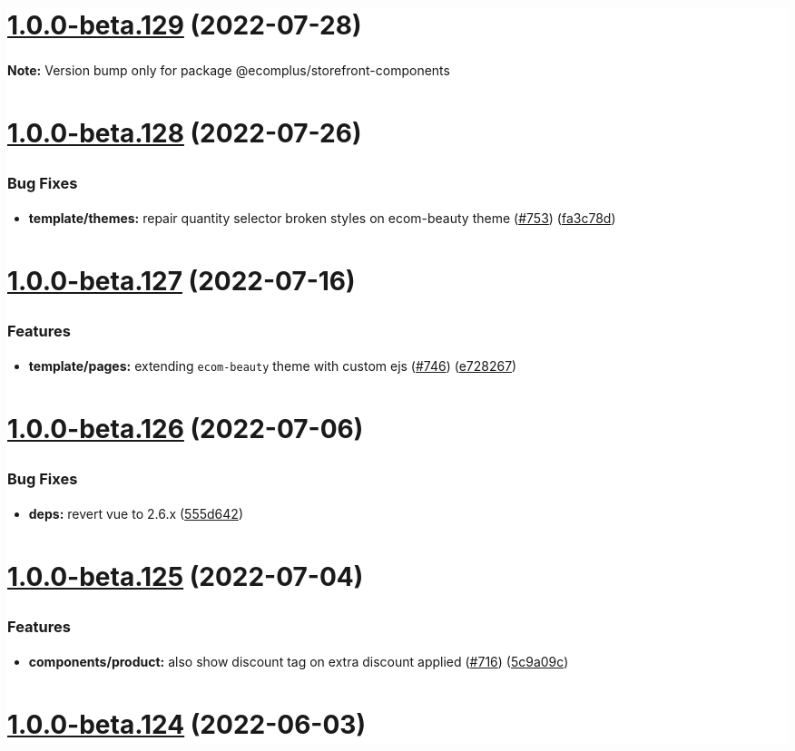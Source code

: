 # [1.0.0-beta.129](https://github.com/ecomplus/storefront/compare/@ecomplus/storefront-components@1.0.0-beta.128...@ecomplus/storefront-components@1.0.0-beta.129) (2022-07-28)

**Note:** Version bump only for package @ecomplus/storefront-components

# [1.0.0-beta.128](https://github.com/ecomplus/storefront/compare/@ecomplus/storefront-components@1.0.0-beta.127...@ecomplus/storefront-components@1.0.0-beta.128) (2022-07-26)

### Bug Fixes

- **template/themes:** repair quantity selector broken styles on ecom-beauty theme ([#753](https://github.com/ecomplus/storefront/issues/753)) ([fa3c78d](https://github.com/ecomplus/storefront/commit/fa3c78d1fdb49a11bf05c767140a61fe1ca5ff18))

# [1.0.0-beta.127](https://github.com/ecomplus/storefront/compare/@ecomplus/storefront-components@1.0.0-beta.126...@ecomplus/storefront-components@1.0.0-beta.127) (2022-07-16)

### Features

- **template/pages:** extending `ecom-beauty` theme with custom ejs ([#746](https://github.com/ecomplus/storefront/issues/746)) ([e728267](https://github.com/ecomplus/storefront/commit/e72826710b0a3c9b95c92a20bdc73171dc27fac3))

# [1.0.0-beta.126](https://github.com/ecomplus/storefront/compare/@ecomplus/storefront-components@1.0.0-beta.125...@ecomplus/storefront-components@1.0.0-beta.126) (2022-07-06)

### Bug Fixes

- **deps:** revert vue to 2.6.x ([555d642](https://github.com/ecomplus/storefront/commit/555d6421e977b2263bb446dba389a2ec20677594))

# [1.0.0-beta.125](https://github.com/ecomplus/storefront/compare/@ecomplus/storefront-components@1.0.0-beta.124...@ecomplus/storefront-components@1.0.0-beta.125) (2022-07-04)

### Features

- **components/product:** also show discount tag on extra discount applied ([#716](https://github.com/ecomplus/storefront/issues/716)) ([5c9a09c](https://github.com/ecomplus/storefront/commit/5c9a09c4b9b3f4e85cdcf3c9df1872ed071cf331))

# [1.0.0-beta.124](https://github.com/ecomplus/storefront/compare/@ecomplus/storefront-components@1.0.0-beta.123...@ecomplus/storefront-components@1.0.0-beta.124) (2022-06-03)
